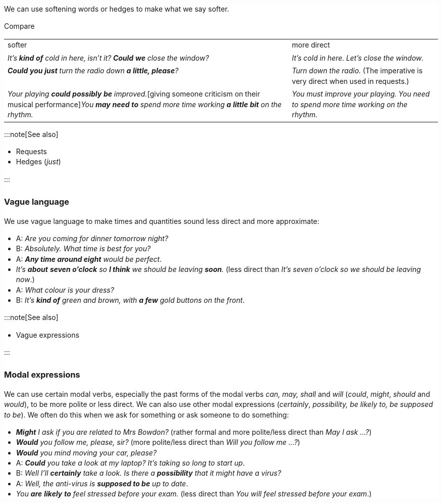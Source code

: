We can use softening words or hedges to make what we say softer.

Compare

<table><tbody><tr valign="top"><td>softer</td><td>more direct</td></tr><tr valign="top"><td><i>It’s </i><b><i>kind of</i></b><i> cold in here, isn’t it? </i><b><i>Could</i></b><i> </i><b><i>we</i></b><i> close the window?</i></td><td><i>It’s cold in here. Let’s close the window.</i></td></tr><tr valign="top"><td><b><i>Could</i></b><i> </i><b><i>you just</i></b><i> turn the radio down </i><b><i>a little, please</i></b><i>?</i></td><td><i>Turn down the radio.</i> (The imperative is very direct when used in requests.)</td></tr><tr valign="top"><td><i>Your playing </i><b><i>could possibly be</i></b><i> improved.</i>[giving someone criticism on their musical performance]<i>You </i><b><i>may need to</i></b><i> spend more time working </i><b><i>a little bit</i></b><i> on the rhythm.</i></td><td><i>You must improve your playing. You need to spend more time working on the rhythm.</i></td></tr></tbody></table>

:::note[See also]

- Requests
- Hedges (*just*)

:::

### Vague language

We use vague language to make times and quantities sound less direct and more approximate:

- A: *Are you coming for dinner tomorrow night?*
- B: *Absolutely. What time is best for you?*
- A: ***Any time around eight*** *would be perfect*.
- *It’s **about*** ***seven o’clock** so **I think** we should be leaving **soon**.* (less direct than *It’s seven o’clock so we should be leaving now*.)
- A: *What colour is your dress?*
- B: *It’s **kind of** green and brown, with **a few** gold buttons on the front*.

:::note[See also]

- Vague expressions

:::

### Modal expressions

We can use certain modal verbs, especially the past forms of the modal verbs *can, may, shall* and *will* (*could*, *might*, *should* and *would*), to be more polite or less direct. We can also use other modal expressions (*certainly*, *possibility, be likely to, be supposed to be*). We often do this when we ask for something or ask someone to do something:

- ***Might*** *I ask if you are related to Mrs Bowdon?* (rather formal and more polite/less direct than *May I ask …?*)
- ***Would*** *you follow me, please, sir?* (more polite/less direct than *Will you follow me …?*)
- ***Would*** *you mind moving your car, please?*
- A: ***Could*** *you take a look at my laptop? It’s taking so long to start up*.
- B: *Well I’ll **certainly** take a look. Is there a **possibility** that it might have a virus?*
- A: *Well, the anti-virus is **supposed to be** up to date*.
- *You **are*** ***likely*** ***to** feel stressed before your exam.* (less direct than *You will feel stressed before your exam*.)
